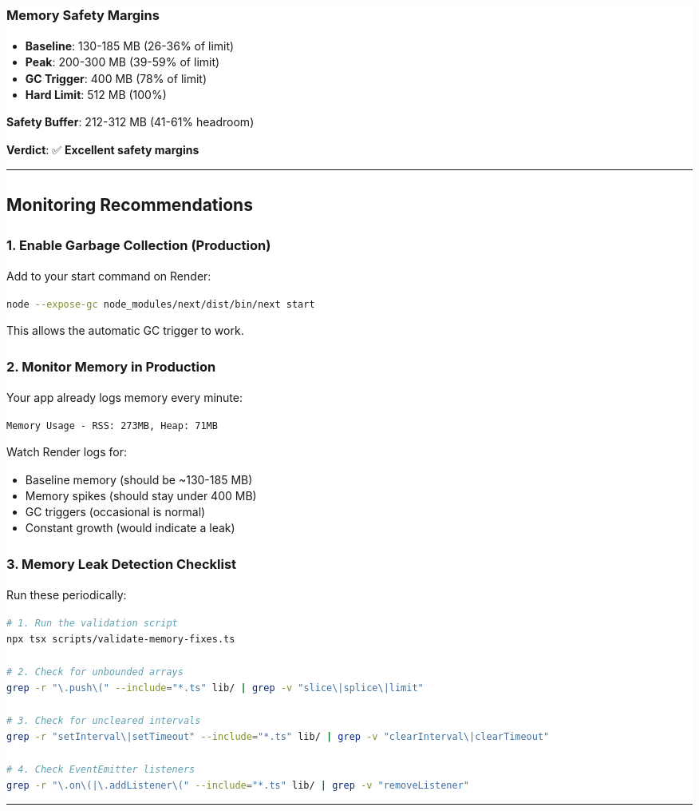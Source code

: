 ### Memory Safety Margins

- **Baseline**: 130-185 MB (26-36% of limit)
- **Peak**: 200-300 MB (39-59% of limit)
- **GC Trigger**: 400 MB (78% of limit)
- **Hard Limit**: 512 MB (100%)

**Safety Buffer**: 212-312 MB (41-61% headroom)

**Verdict**: ✅ **Excellent safety margins**

---

## Monitoring Recommendations

### 1. Enable Garbage Collection (Production)

Add to your start command on Render:
```bash
node --expose-gc node_modules/next/dist/bin/next start
```

This allows the automatic GC trigger to work.

### 2. Monitor Memory in Production

Your app already logs memory every minute:
```
Memory Usage - RSS: 273MB, Heap: 71MB
```

Watch Render logs for:
- Baseline memory (should be ~130-185 MB)
- Memory spikes (should stay under 400 MB)
- GC triggers (occasional is normal)
- Constant growth (would indicate a leak)

### 3. Memory Leak Detection Checklist

Run these periodically:

```bash
# 1. Run the validation script
npx tsx scripts/validate-memory-fixes.ts

# 2. Check for unbounded arrays
grep -r "\.push\(" --include="*.ts" lib/ | grep -v "slice\|splice\|limit"

# 3. Check for uncleared intervals
grep -r "setInterval\|setTimeout" --include="*.ts" lib/ | grep -v "clearInterval\|clearTimeout"

# 4. Check EventEmitter listeners
grep -r "\.on\(|\.addListener\(" --include="*.ts" lib/ | grep -v "removeListener"
```

---